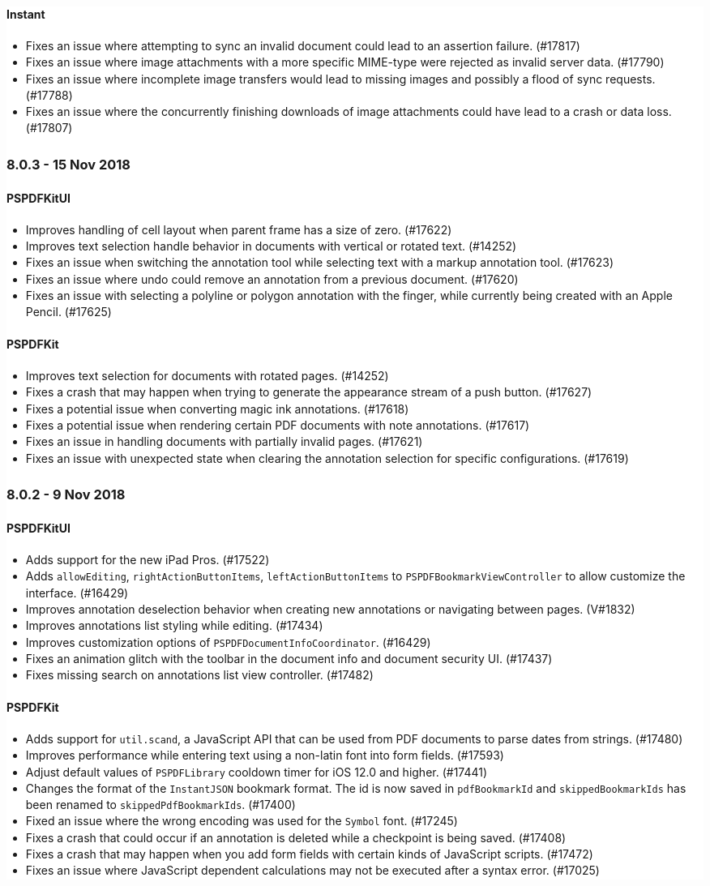 #### Instant

* Fixes an issue where attempting to sync an invalid document could lead to an assertion failure. (#17817)
* Fixes an issue where image attachments with a more specific MIME-type were rejected as invalid server data. (#17790)
* Fixes an issue where incomplete image transfers would lead to missing images and possibly a flood of sync requests. (#17788)
* Fixes an issue where the concurrently finishing downloads of image attachments could have lead to a crash or data loss. (#17807)

### 8.0.3 - 15 Nov 2018

#### PSPDFKitUI

* Improves handling of cell layout when parent frame has a size of zero. (#17622)
* Improves text selection handle behavior in documents with vertical or rotated text. (#14252)
* Fixes an issue when switching the annotation tool while selecting text with a markup annotation tool. (#17623)
* Fixes an issue where undo could remove an annotation from a previous document. (#17620)
* Fixes an issue with selecting a polyline or polygon annotation with the finger, while currently being created with an Apple Pencil. (#17625)

#### PSPDFKit

* Improves text selection for documents with rotated pages. (#14252)
* Fixes a crash that may happen when trying to generate the appearance stream of a push button. (#17627)
* Fixes a potential issue when converting magic ink annotations. (#17618)
* Fixes a potential issue when rendering certain PDF documents with note annotations. (#17617)
* Fixes an issue in handling documents with partially invalid pages. (#17621)
* Fixes an issue with unexpected state when clearing the annotation selection for specific configurations. (#17619)

### 8.0.2 - 9 Nov 2018

#### PSPDFKitUI

* Adds support for the new iPad Pros. (#17522)
* Adds `allowEditing`, `rightActionButtonItems`, `leftActionButtonItems` to `PSPDFBookmarkViewController` to allow customize the interface. (#16429)
* Improves annotation deselection behavior when creating new annotations or navigating between pages. (V#1832)
* Improves annotations list styling while editing. (#17434)
* Improves customization options of `PSPDFDocumentInfoCoordinator`. (#16429)
* Fixes an animation glitch with the toolbar in the document info and document security UI. (#17437)
* Fixes missing search on annotations list view controller. (#17482)

#### PSPDFKit

* Adds support for `util.scand`, a JavaScript API that can be used from PDF documents to parse dates from strings. (#17480)
* Improves performance while entering text using a non-latin font into form fields. (#17593)
* Adjust default values of `PSPDFLibrary` cooldown timer for iOS 12.0 and higher. (#17441)
* Changes the format of the `InstantJSON` bookmark format. The id is now saved in `pdfBookmarkId` and `skippedBookmarkIds` has been renamed to `skippedPdfBookmarkIds`. (#17400)
* Fixed an issue where the wrong encoding was used for the `Symbol` font. (#17245)
* Fixes a crash that could occur if an annotation is deleted while a checkpoint is being saved. (#17408)
* Fixes a crash that may happen when you add form fields with certain kinds of JavaScript scripts. (#17472)
* Fixes an issue where JavaScript dependent calculations may not be executed after a syntax error. (#17025)